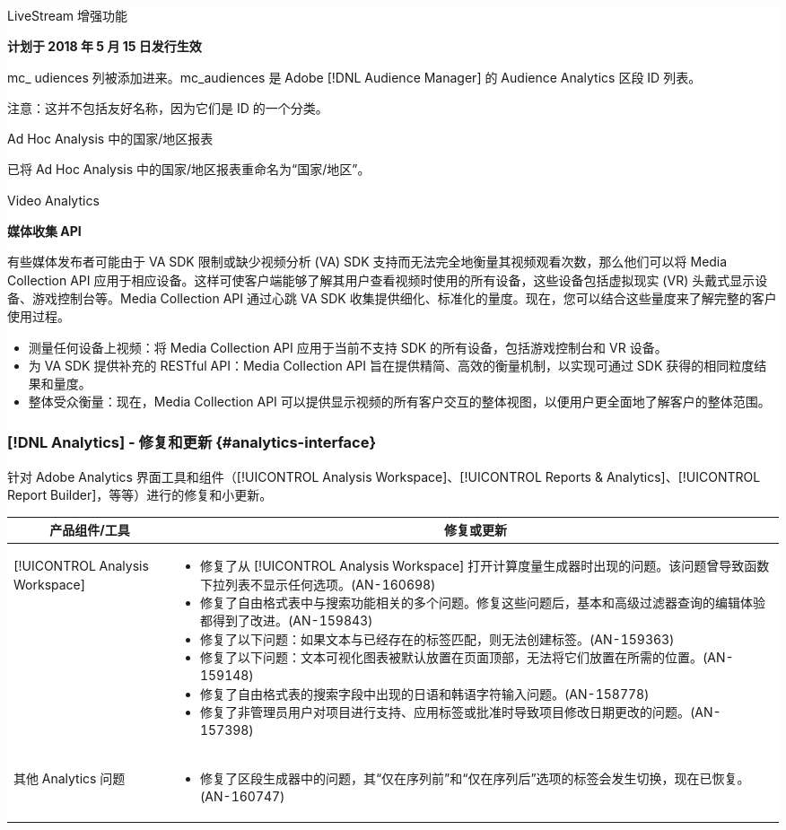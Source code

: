  </tr> 
  <tr> 
   <td colname="col1"> <p>LiveStream 增强功能 </p> </td> 
   <td colname="col2"> <p><b>计划于 2018 年 5 月 15 日发行生效</b> </p> <p> <span class="term">mc_ udiences</span> 列被添加进来。<span class="term">mc_audiences</span> 是 Adobe [!DNL Audience Manager] 的 Audience Analytics 区段 ID 列表。 </p> <p>注意：这并不包括友好名称，因为它们是 ID 的一个分类。 </p> 
    <!--<p>https://jira.corp.adobe.com/browse/AN-154807</p>--> </td> 
  </tr> 
  <tr> 
   <td colname="col1"> <p>Ad Hoc Analysis 中的国家/地区报表 </p> </td> 
   <td colname="col2"> <p>已将 Ad Hoc Analysis 中的国家/地区报表重命名为“国家/地区”。 </p> </td> 
  </tr> 
  <tr> 
   <td colname="col1"> <p>Video Analytics </p> </td> 
   <td colname="col2"> <p> <b>媒体收集 API </b> </p> <p> 有些媒体发布者可能由于 VA SDK 限制或缺少视频分析 (VA) SDK 支持而无法完全地衡量其视频观看次数，那么他们可以将 Media Collection API 应用于相应设备。这样可使客户端能够了解其用户查看视频时使用的所有设备，这些设备包括虚拟现实 (VR) 头戴式显示设备、游戏控制台等。Media Collection API 通过心跳 VA SDK 收集提供细化、标准化的量度。现在，您可以结合这些量度来了解完整的客户使用过程。 </p> 
    <ul id="ul_FD2036F9D160400AAB654CEE30657AAB"> 
     <li id="li_5F4D87F536F6436DAD99F6CDB878BD52">测量任何设备上视频：将 Media Collection API 应用于当前不支持 SDK 的所有设备，包括游戏控制台和 VR 设备。 </li> 
     <li id="li_2DEE2FE8ED26476CA4C25163D4803345">为 VA SDK 提供补充的 RESTful API：Media Collection API 旨在提供精简、高效的衡量机制，以实现可通过 SDK 获得的相同粒度结果和量度。 </li> 
     <li id="li_F4D509A6904C484AA1F0BDFAEA678F8A">整体受众衡量：现在，Media Collection API 可以提供显示视频的所有客户交互的整体视图，以便用户更全面地了解客户的整体范围。 </li> 
    </ul> </td> 
  </tr> 
 </tbody> 
</table>

### [!DNL Analytics] - 修复和更新 {#analytics-interface}

针对 Adobe Analytics 界面工具和组件（[!UICONTROL Analysis Workspace]、[!UICONTROL Reports &amp; Analytics]、[!UICONTROL Report Builder]，等等）进行的修复和小更新。

<table id="table_A51B298EEEB5482383505B8C5A79E1B9"> 
 <thead> 
  <tr> 
   <th colname="col1" class="entry"> 产品组件/工具 </th> 
   <th colname="col2" class="entry"> 修复或更新 </th> 
  </tr> 
 </thead>
 <tbody> 
  <tr> 
   <td colname="col1"> <p>[!UICONTROL Analysis Workspace] </p> </td> 
   <td colname="col2"> <p> 
     <ul id="ul_A50A05631E574C83AD7075579B14ACF1"> 
      <li id="li_227327CC9233438688BF7F593027C1DE">修复了从 [!UICONTROL Analysis Workspace] 打开计算度量生成器时出现的问题。该问题曾导致函数下拉列表不显示任何选项。(AN-160698) </li> 
      <li id="li_C24CD6D3CDF748A0B959D44A4DF41C6A">修复了自由格式表中与搜索功能相关的多个问题。修复这些问题后，基本和高级过滤器查询的编辑体验都得到了改进。(AN-159843) </li> 
      <li id="li_727C26115CF946CDA62982DBEA4EAC6B">修复了以下问题：如果文本与已经存在的标签匹配，则无法创建标签。(AN-159363) </li> 
      <li id="li_DCFFC6CB25054530B5B8B0418DB5CC36">修复了以下问题：文本可视化图表被默认放置在页面顶部，无法将它们放置在所需的位置。(AN-159148) </li> 
      <li id="li_ABD6A21F42664A3EAEE0036388831B8B">修复了自由格式表的搜索字段中出现的日语和韩语字符输入问题。(AN-158778) </li> 
      <li id="li_A4F55515A9CA4845A4662DEA5712EE77">修复了非管理员用户对项目进行支持、应用标签或批准时导致项目修改日期更改的问题。(AN-157398) </li> 
     </ul> </p> </td> 
  </tr> 
  <tr> 
   <td colname="col1"> <p>其他 Analytics 问题 </p> </td> 
   <td colname="col2"> <p> 
     <ul id="ul_666BB742E5BE4CC9BE95E697DA5DBB67"> 
      <li id="li_6B5F531B822D4392AD7760752C29B371">修复了区段生成器中的问题，其“仅在序列前”和“仅在序列后”选项的标签会发生切换，现在已恢复。(AN-160747) </li> 